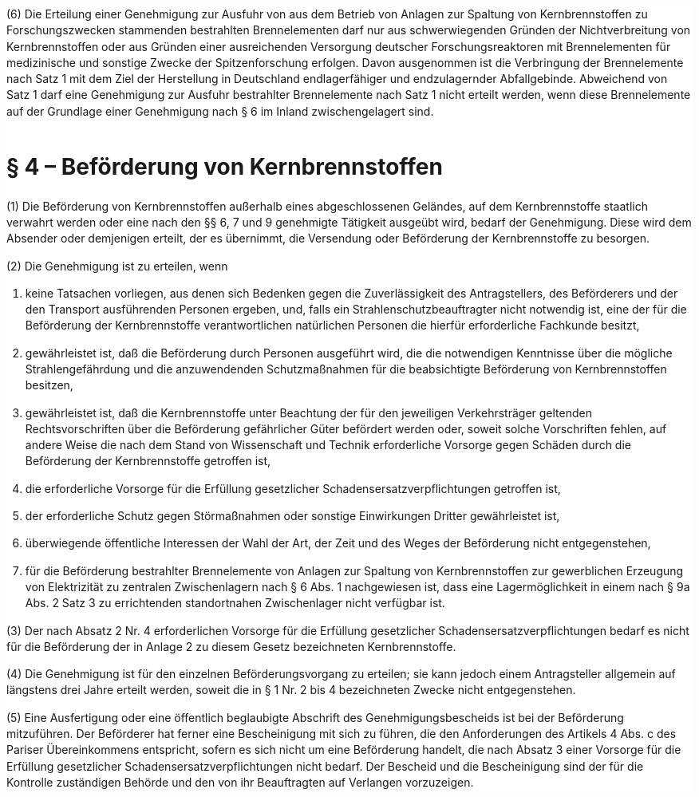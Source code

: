 (6) Die Erteilung einer Genehmigung zur Ausfuhr von aus dem Betrieb von Anlagen zur Spaltung von Kernbrennstoffen zu Forschungszwecken stammenden bestrahlten Brennelementen darf nur aus schwerwiegenden Gründen der Nichtverbreitung von Kernbrennstoffen oder aus Gründen einer ausreichenden Versorgung deutscher Forschungsreaktoren mit Brennelementen für medizinische und sonstige Zwecke der Spitzenforschung erfolgen. Davon ausgenommen ist die Verbringung der Brennelemente nach Satz 1 mit dem Ziel der Herstellung in Deutschland endlagerfähiger und endzulagernder Abfallgebinde. Abweichend von Satz 1 darf eine Genehmigung zur Ausfuhr bestrahlter Brennelemente nach Satz 1 nicht erteilt werden, wenn diese Brennelemente auf der Grundlage einer Genehmigung nach § 6 im Inland zwischengelagert sind.

# § 4 – Beförderung von Kernbrennstoffen

(1) Die Beförderung von Kernbrennstoffen außerhalb eines abgeschlossenen Geländes, auf dem Kernbrennstoffe staatlich verwahrt werden oder eine nach den §§ 6, 7 und 9 genehmigte Tätigkeit ausgeübt wird, bedarf der Genehmigung. Diese wird dem Absender oder demjenigen erteilt, der es übernimmt, die Versendung oder Beförderung der Kernbrennstoffe zu besorgen.

(2) Die Genehmigung ist zu erteilen, wenn

1. keine Tatsachen vorliegen, aus denen sich Bedenken gegen die Zuverlässigkeit des Antragstellers, des Beförderers und der den Transport ausführenden Personen ergeben, und, falls ein Strahlenschutzbeauftragter nicht notwendig ist, eine der für die Beförderung der Kernbrennstoffe verantwortlichen natürlichen Personen die hierfür erforderliche Fachkunde besitzt,

2. gewährleistet ist, daß die Beförderung durch Personen ausgeführt wird, die die notwendigen Kenntnisse über die mögliche Strahlengefährdung und die anzuwendenden Schutzmaßnahmen für die beabsichtigte Beförderung von Kernbrennstoffen besitzen,

3. gewährleistet ist, daß die Kernbrennstoffe unter Beachtung der für den jeweiligen Verkehrsträger geltenden Rechtsvorschriften über die Beförderung gefährlicher Güter befördert werden oder, soweit solche Vorschriften fehlen, auf andere Weise die nach dem Stand von Wissenschaft und Technik erforderliche Vorsorge gegen Schäden durch die Beförderung der Kernbrennstoffe getroffen ist,

4. die erforderliche Vorsorge für die Erfüllung gesetzlicher Schadensersatzverpflichtungen getroffen ist,

5. der erforderliche Schutz gegen Störmaßnahmen oder sonstige Einwirkungen Dritter gewährleistet ist,

6. überwiegende öffentliche Interessen der Wahl der Art, der Zeit und des Weges der Beförderung nicht entgegenstehen,

7. für die Beförderung bestrahlter Brennelemente von Anlagen zur Spaltung von Kernbrennstoffen zur gewerblichen Erzeugung von Elektrizität zu zentralen Zwischenlagern nach § 6 Abs. 1 nachgewiesen ist, dass eine Lagermöglichkeit in einem nach § 9a Abs. 2 Satz 3 zu errichtenden standortnahen Zwischenlager nicht verfügbar ist.

(3) Der nach Absatz 2 Nr. 4 erforderlichen Vorsorge für die Erfüllung gesetzlicher Schadensersatzverpflichtungen bedarf es nicht für die Beförderung der in Anlage 2 zu diesem Gesetz bezeichneten Kernbrennstoffe.

(4) Die Genehmigung ist für den einzelnen Beförderungsvorgang zu erteilen; sie kann jedoch einem Antragsteller allgemein auf längstens drei Jahre erteilt werden, soweit die in § 1 Nr. 2 bis 4 bezeichneten Zwecke nicht entgegenstehen.

(5) Eine Ausfertigung oder eine öffentlich beglaubigte Abschrift des Genehmigungsbescheids ist bei der Beförderung mitzuführen. Der Beförderer hat ferner eine Bescheinigung mit sich zu führen, die den Anforderungen des Artikels 4 Abs. c des Pariser Übereinkommens entspricht, sofern es sich nicht um eine Beförderung handelt, die nach Absatz 3 einer Vorsorge für die Erfüllung gesetzlicher Schadensersatzverpflichtungen nicht bedarf. Der Bescheid und die Bescheinigung sind der für die Kontrolle zuständigen Behörde und den von ihr Beauftragten auf Verlangen vorzuzeigen.
